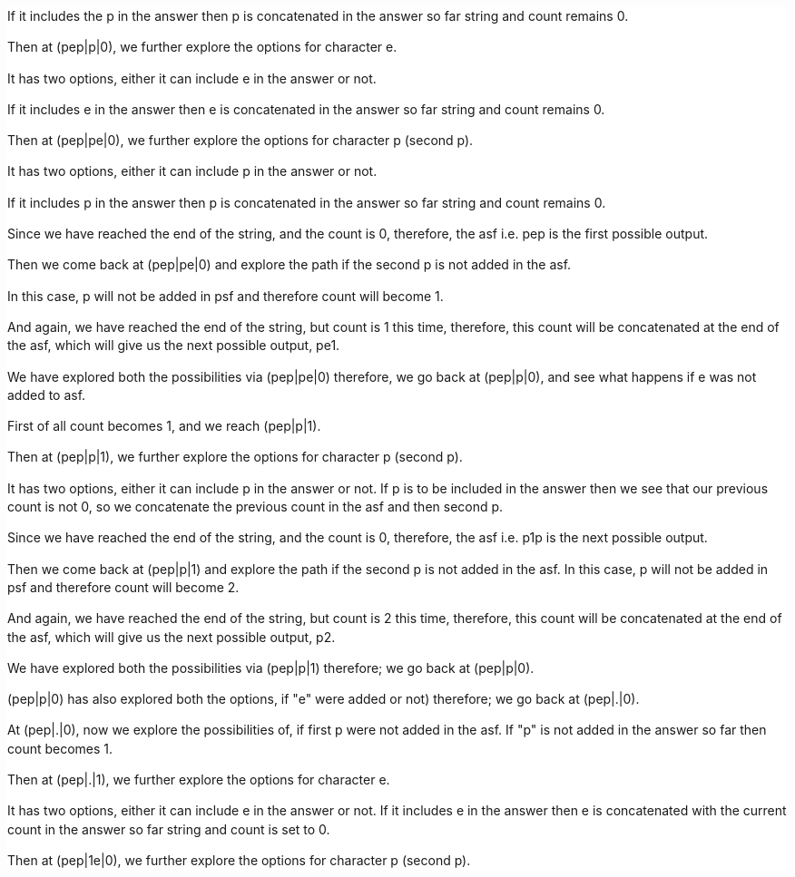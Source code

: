 If it includes the p in the answer then p is concatenated in the answer so far string and count remains 0.

Then at (pep|p|0), we further explore the options for character e. 

It has two options, either it can include e in the answer or not. 

If it includes e in the answer then e is concatenated in the answer so far string and count remains 0.

Then at (pep|pe|0), we further explore the options for character p (second p). 

It has two options, either it can include p in the answer or not.

If it includes p in the answer then p is concatenated in the answer so far string and count remains 0.

Since we have reached the end of the string, and the count is 0, therefore, the asf i.e. pep is the first possible output.

Then we come back at (pep|pe|0) and explore the path if the second p is not added in the asf.

In this case, p will not be added in psf and therefore count will become 1.

And again, we have reached the end of the string, but count is 1 this time, therefore, this count will be concatenated at the end of the asf, which will give us the next possible output, pe1.

We have explored both the possibilities via (pep|pe|0) therefore, we go back at (pep|p|0), and see what happens if e was not added to asf.

First of all count becomes 1, and we reach (pep|p|1).

Then at (pep|p|1), we further explore the options for character p (second p). 

It has two options, either it can include p in the answer or not. If p is to be included in the answer then we see that our previous count is not 0, so we concatenate the previous count in the asf and then second p.

Since we have reached the end of the string, and the count is 0, therefore, the asf i.e. p1p is the next possible output.

Then we come back at (pep|p|1) and explore the path if the second p is not added in the asf. In this case, p will not be added in psf and therefore count will become 2.

And again, we have reached the end of the string, but count is 2 this time, therefore, this count will be concatenated at the end of the asf, which will give us the next possible output, p2.

We have explored both the possibilities via (pep|p|1) therefore; we go back at (pep|p|0).

(pep|p|0) has also explored both the options, if "e" were added or not) therefore; we go back at (pep|.|0).

At (pep|.|0), now we explore the possibilities of, if first p were not added in the asf.
If "p" is not added in the answer so far then count becomes 1.

Then at (pep|.|1), we further explore the options for character e. 

It has two options, either it can include e in the answer or not. If it includes e in the answer then e is concatenated with the current count in the answer so far string and count is set to 0.

Then at (pep|1e|0), we further explore the options for character p (second p).

